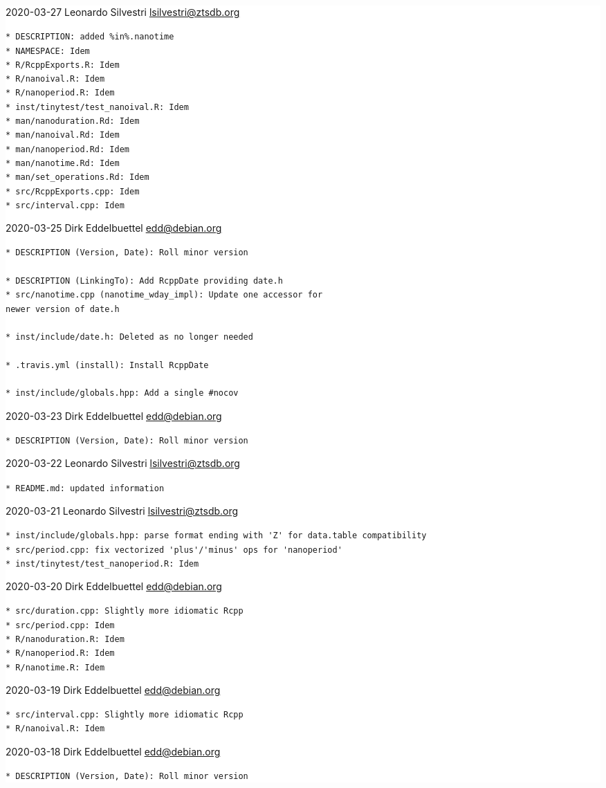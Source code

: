 2020-03-27  Leonardo Silvestri  <lsilvestri@ztsdb.org> 
 
	* DESCRIPTION: added %in%.nanotime 
	* NAMESPACE: Idem 
 	* R/RcppExports.R: Idem 
 	* R/nanoival.R: Idem 
 	* R/nanoperiod.R: Idem 
 	* inst/tinytest/test_nanoival.R: Idem 
 	* man/nanoduration.Rd: Idem 
 	* man/nanoival.Rd: Idem 
 	* man/nanoperiod.Rd: Idem 
 	* man/nanotime.Rd: Idem 
 	* man/set_operations.Rd: Idem 
 	* src/RcppExports.cpp: Idem 
 	* src/interval.cpp: Idem 
 
2020-03-25  Dirk Eddelbuettel  <edd@debian.org> 
 
	* DESCRIPTION (Version, Date): Roll minor version 
 
	* DESCRIPTION (LinkingTo): Add RcppDate providing date.h 
	* src/nanotime.cpp (nanotime_wday_impl): Update one accessor for 
	newer version of date.h 
 
	* inst/include/date.h: Deleted as no longer needed 
 
	* .travis.yml (install): Install RcppDate 
 
	* inst/include/globals.hpp: Add a single #nocov 
 
2020-03-23  Dirk Eddelbuettel  <edd@debian.org> 
 
	* DESCRIPTION (Version, Date): Roll minor version 
 
2020-03-22  Leonardo Silvestri  <lsilvestri@ztsdb.org> 
 
	* README.md: updated information 
 
2020-03-21  Leonardo Silvestri  <lsilvestri@ztsdb.org> 
 
	* inst/include/globals.hpp: parse format ending with 'Z' for data.table compatibility 
	* src/period.cpp: fix vectorized 'plus'/'minus' ops for 'nanoperiod' 
	* inst/tinytest/test_nanoperiod.R: Idem 
 
2020-03-20  Dirk Eddelbuettel  <edd@debian.org> 
 
	* src/duration.cpp: Slightly more idiomatic Rcpp 
	* src/period.cpp: Idem 
	* R/nanoduration.R: Idem 
	* R/nanoperiod.R: Idem 
	* R/nanotime.R: Idem 
 
2020-03-19  Dirk Eddelbuettel  <edd@debian.org> 
 
	* src/interval.cpp: Slightly more idiomatic Rcpp 
	* R/nanoival.R: Idem 
 
2020-03-18  Dirk Eddelbuettel  <edd@debian.org> 
 
	* DESCRIPTION (Version, Date): Roll minor version 
 